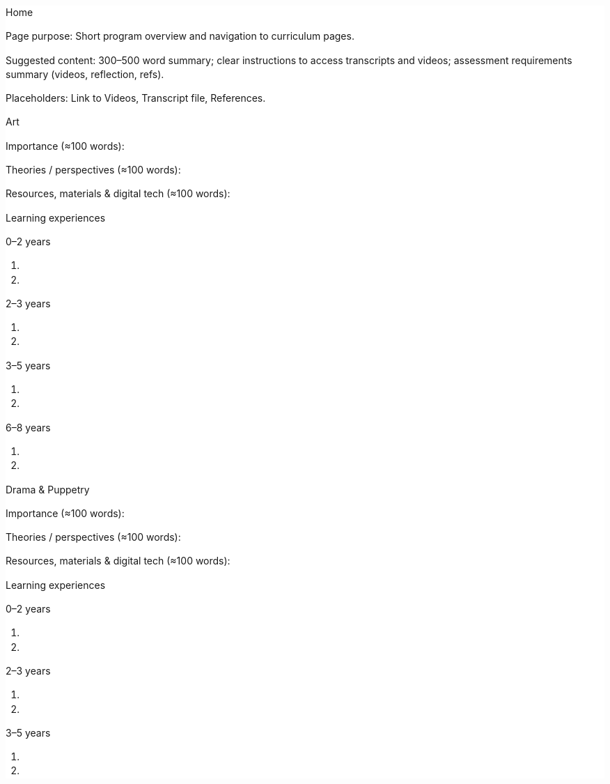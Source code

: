 Home

Page purpose: Short program overview and navigation to curriculum pages.

Suggested content: 300–500 word summary; clear instructions to access transcripts and videos; assessment requirements summary (videos, reflection, refs).

Placeholders: Link to Videos, Transcript file, References.

Art

Importance (≈100 words):

Theories / perspectives (≈100 words):

Resources, materials & digital tech (≈100 words):

Learning experiences

0–2 years

1.
2.

2–3 years

1.
2.

3–5 years

1.
2.

6–8 years

1.
2.

Drama & Puppetry

Importance (≈100 words):

Theories / perspectives (≈100 words):

Resources, materials & digital tech (≈100 words):

Learning experiences

0–2 years

1.
2.

2–3 years

1.
2.

3–5 years

1.
2.
